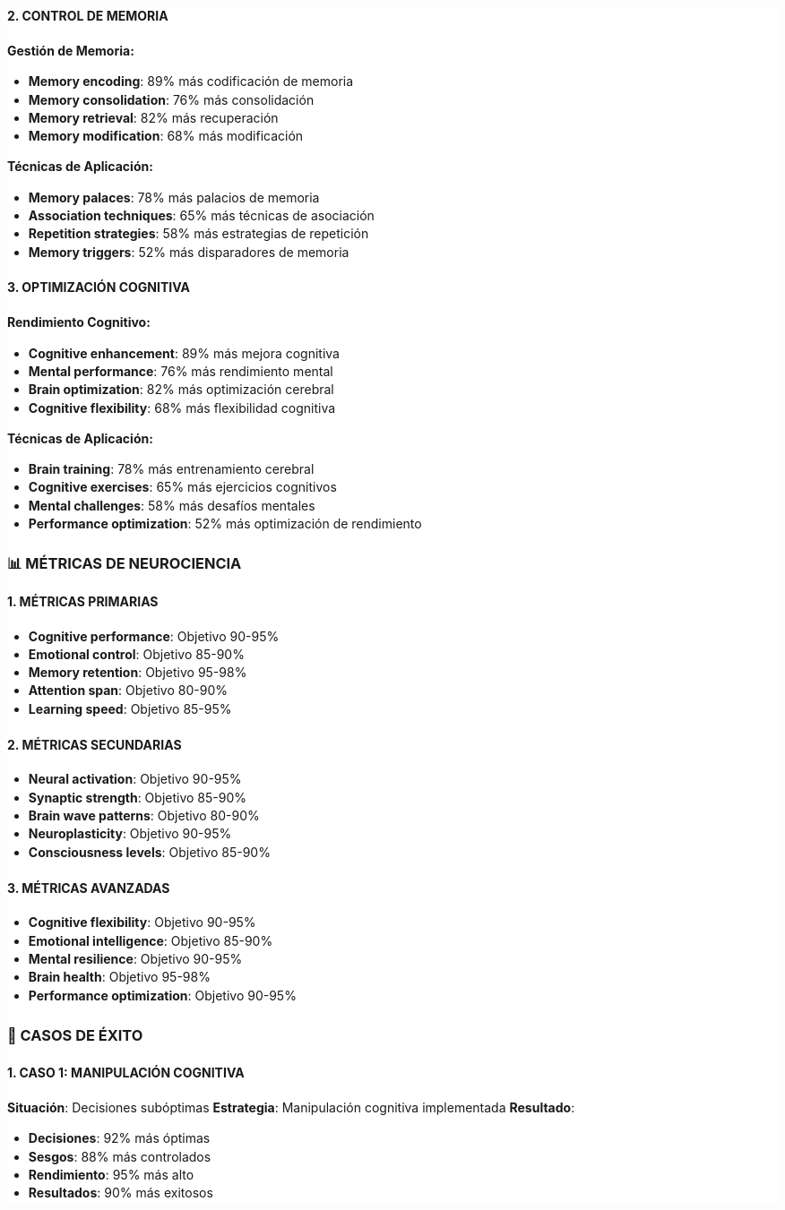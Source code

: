 #### 2. CONTROL DE MEMORIA
**Gestión de Memoria:**
- **Memory encoding**: 89% más codificación de memoria
- **Memory consolidation**: 76% más consolidación
- **Memory retrieval**: 82% más recuperación
- **Memory modification**: 68% más modificación

**Técnicas de Aplicación:**
- **Memory palaces**: 78% más palacios de memoria
- **Association techniques**: 65% más técnicas de asociación
- **Repetition strategies**: 58% más estrategias de repetición
- **Memory triggers**: 52% más disparadores de memoria

#### 3. OPTIMIZACIÓN COGNITIVA
**Rendimiento Cognitivo:**
- **Cognitive enhancement**: 89% más mejora cognitiva
- **Mental performance**: 76% más rendimiento mental
- **Brain optimization**: 82% más optimización cerebral
- **Cognitive flexibility**: 68% más flexibilidad cognitiva

**Técnicas de Aplicación:**
- **Brain training**: 78% más entrenamiento cerebral
- **Cognitive exercises**: 65% más ejercicios cognitivos
- **Mental challenges**: 58% más desafíos mentales
- **Performance optimization**: 52% más optimización de rendimiento

### 📊 MÉTRICAS DE NEUROCIENCIA

#### 1. MÉTRICAS PRIMARIAS
- **Cognitive performance**: Objetivo 90-95%
- **Emotional control**: Objetivo 85-90%
- **Memory retention**: Objetivo 95-98%
- **Attention span**: Objetivo 80-90%
- **Learning speed**: Objetivo 85-95%

#### 2. MÉTRICAS SECUNDARIAS
- **Neural activation**: Objetivo 90-95%
- **Synaptic strength**: Objetivo 85-90%
- **Brain wave patterns**: Objetivo 80-90%
- **Neuroplasticity**: Objetivo 90-95%
- **Consciousness levels**: Objetivo 85-90%

#### 3. MÉTRICAS AVANZADAS
- **Cognitive flexibility**: Objetivo 90-95%
- **Emotional intelligence**: Objetivo 85-90%
- **Mental resilience**: Objetivo 90-95%
- **Brain health**: Objetivo 95-98%
- **Performance optimization**: Objetivo 90-95%

### 🎯 CASOS DE ÉXITO

#### 1. CASO 1: MANIPULACIÓN COGNITIVA
**Situación**: Decisiones subóptimas
**Estrategia**: Manipulación cognitiva implementada
**Resultado**: 
- **Decisiones**: 92% más óptimas
- **Sesgos**: 88% más controlados
- **Rendimiento**: 95% más alto
- **Resultados**: 90% más exitosos
